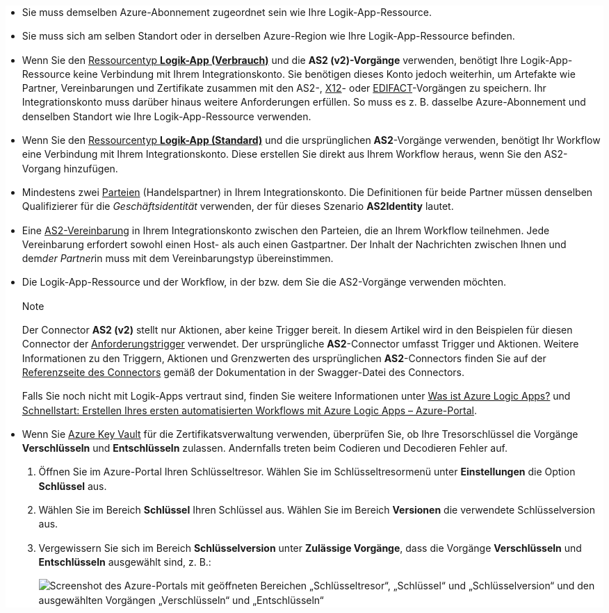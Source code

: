   * Sie muss demselben Azure-Abonnement zugeordnet sein wie Ihre Logik-App-Ressource.

  * Sie muss sich am selben Standort oder in derselben Azure-Region wie Ihre Logik-App-Ressource befinden.

  * Wenn Sie den [Ressourcentyp **Logik-App (Verbrauch)**](logic-apps-overview.md#resource-environment-differences) und die **AS2 (v2)-Vorgänge** verwenden, benötigt Ihre Logik-App-Ressource keine Verbindung mit Ihrem Integrationskonto. Sie benötigen dieses Konto jedoch weiterhin, um Artefakte wie Partner, Vereinbarungen und Zertifikate zusammen mit den AS2-, [X12](logic-apps-enterprise-integration-x12.md)- oder [EDIFACT](logic-apps-enterprise-integration-edifact.md)-Vorgängen zu speichern. Ihr Integrationskonto muss darüber hinaus weitere Anforderungen erfüllen. So muss es z. B. dasselbe Azure-Abonnement und denselben Standort wie Ihre Logik-App-Ressource verwenden.

  * Wenn Sie den [Ressourcentyp **Logik-App (Standard)**](logic-apps-overview.md#resource-environment-differences) und die ursprünglichen **AS2**-Vorgänge verwenden, benötigt Ihr Workflow eine Verbindung mit Ihrem Integrationskonto. Diese erstellen Sie direkt aus Ihrem Workflow heraus, wenn Sie den AS2-Vorgang hinzufügen.

* Mindestens zwei [Parteien](logic-apps-enterprise-integration-partners.md) (Handelspartner) in Ihrem Integrationskonto. Die Definitionen für beide Partner müssen denselben Qualifizierer für die *Geschäftsidentität* verwenden, der für dieses Szenario **AS2Identity** lautet.

* Eine [AS2-Vereinbarung](logic-apps-enterprise-integration-agreements.md) in Ihrem Integrationskonto zwischen den Parteien, die an Ihrem Workflow teilnehmen. Jede Vereinbarung erfordert sowohl einen Host- als auch einen Gastpartner. Der Inhalt der Nachrichten zwischen Ihnen und dem*der Partner*in muss mit dem Vereinbarungstyp übereinstimmen.

* Die Logik-App-Ressource und der Workflow, in der bzw. dem Sie die AS2-Vorgänge verwenden möchten.

  > [!NOTE]
  > Der Connector **AS2 (v2)** stellt nur Aktionen, aber keine Trigger bereit. In diesem Artikel wird in den Beispielen für diesen Connector der [Anforderungstrigger](../connectors/connectors-native-reqres.md) verwendet. Der ursprüngliche **AS2**-Connector umfasst Trigger und Aktionen. Weitere Informationen zu den Triggern, Aktionen und Grenzwerten des ursprünglichen **AS2**-Connectors finden Sie auf der [Referenzseite des Connectors](/connectors/as2/) gemäß der Dokumentation in der Swagger-Datei des Connectors.

  Falls Sie noch nicht mit Logik-Apps vertraut sind, finden Sie weitere Informationen unter [Was ist Azure Logic Apps?](logic-apps-overview.md) und [Schnellstart: Erstellen Ihres ersten automatisierten Workflows mit Azure Logic Apps – Azure-Portal](quickstart-create-first-logic-app-workflow.md).

* Wenn Sie [Azure Key Vault](../key-vault/general/overview.md) für die Zertifikatsverwaltung verwenden, überprüfen Sie, ob Ihre Tresorschlüssel die Vorgänge **Verschlüsseln** und **Entschlüsseln** zulassen. Andernfalls treten beim Codieren und Decodieren Fehler auf.

  1. Öffnen Sie im Azure-Portal Ihren Schlüsseltresor. Wählen Sie im Schlüsseltresormenü unter **Einstellungen** die Option **Schlüssel** aus.

  1. Wählen Sie im Bereich **Schlüssel** Ihren Schlüssel aus. Wählen Sie im Bereich **Versionen** die verwendete Schlüsselversion aus.

  1. Vergewissern Sie sich im Bereich **Schlüsselversion** unter **Zulässige Vorgänge**, dass die Vorgänge **Verschlüsseln** und **Entschlüsseln** ausgewählt sind, z. B.:

     ![Screenshot des Azure-Portals mit geöffneten Bereichen „Schlüsseltresor“, „Schlüssel“ und „Schlüsselversion“ und den ausgewählten Vorgängen „Verschlüsseln“ und „Entschlüsseln“](media/logic-apps-enterprise-integration-as2/key-vault-permitted-operations.png)

<a name="encode"></a>
